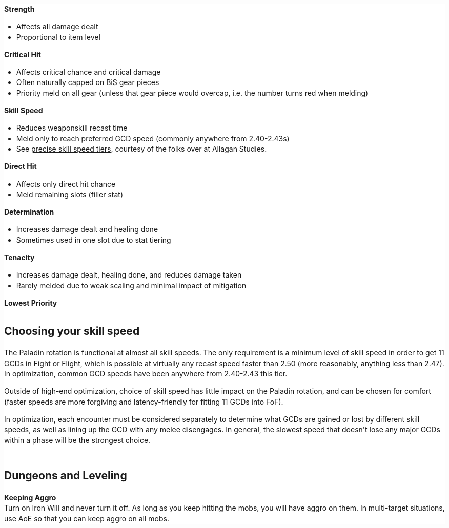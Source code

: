 **Strength**

* Affects all damage dealt
* Proportional to item level

**Critical Hit**

* Affects critical chance and critical damage
* Often naturally capped on BiS gear pieces
* Priority meld on all gear (unless that gear piece would overcap, i.e. the number turns red when melding)

**Skill Speed**

* Reduces weaponskill recast time
* Meld only to reach preferred GCD speed (commonly anywhere from 2.40-2.43s)
* See [precise skill speed tiers](https://www.akhmorning.com/allagan-studies/stats/speed/), courtesy of the folks over at Allagan Studies.

**Direct Hit**

* Affects only direct hit chance
* Meld remaining slots (filler stat)

**Determination**

* Increases damage dealt and healing done
* Sometimes used in one slot due to stat tiering

**Tenacity**

* Increases damage dealt, healing done, and reduces damage taken
* Rarely melded due to weak scaling and minimal impact of mitigation

**Lowest Priority**

## Choosing your skill speed

The Paladin rotation is functional at almost all skill speeds. The only requirement is a minimum level of skill speed in order to get 11 GCDs in Fight or Flight, which is possible at virtually any recast speed faster than 2.50 (more reasonably, anything less than 2.47). In optimization, common GCD speeds have been anywhere from 2.40-2.43 this tier.

Outside of high-end optimization, choice of skill speed has little impact on the Paladin rotation, and can be chosen for comfort (faster speeds are more forgiving and latency-friendly for fitting 11 GCDs into FoF).

In optimization, each encounter must be considered separately to determine what GCDs are gained or lost by different skill speeds, as well as lining up the GCD with any melee disengages. In general, the slowest speed that doesn't lose any major GCDs within a phase will be the strongest choice.

---

## Dungeons and Leveling

**Keeping Aggro**\
Turn on Iron Will and never turn it off. As long as you keep hitting the mobs, you will have aggro on them. In multi-target situations, use AoE so that you can keep aggro on all mobs.
